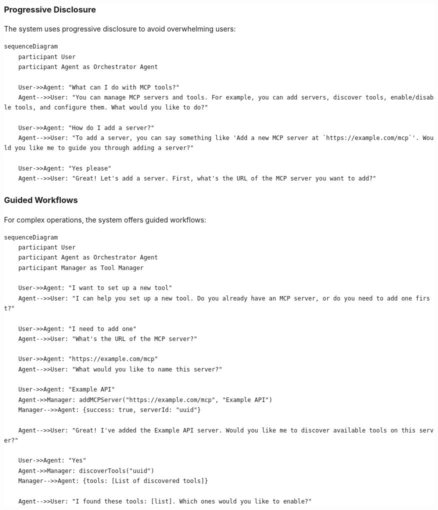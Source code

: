 ```mermaid
```

### Progressive Disclosure

The system uses progressive disclosure to avoid overwhelming users:

```mermaid
sequenceDiagram
    participant User
    participant Agent as Orchestrator Agent
    
    User->>Agent: "What can I do with MCP tools?"
    Agent-->>User: "You can manage MCP servers and tools. For example, you can add servers, discover tools, enable/disable tools, and configure them. What would you like to do?"
    
    User->>Agent: "How do I add a server?"
    Agent-->>User: "To add a server, you can say something like 'Add a new MCP server at `https://example.com/mcp`'. Would you like me to guide you through adding a server?"
    
    User->>Agent: "Yes please"
    Agent-->>User: "Great! Let's add a server. First, what's the URL of the MCP server you want to add?"
```

### Guided Workflows

For complex operations, the system offers guided workflows:

```mermaid
sequenceDiagram
    participant User
    participant Agent as Orchestrator Agent
    participant Manager as Tool Manager
    
    User->>Agent: "I want to set up a new tool"
    Agent-->>User: "I can help you set up a new tool. Do you already have an MCP server, or do you need to add one first?"
    
    User->>Agent: "I need to add one"
    Agent-->>User: "What's the URL of the MCP server?"
    
    User->>Agent: "https://example.com/mcp"
    Agent-->>User: "What would you like to name this server?"
    
    User->>Agent: "Example API"
    Agent->>Manager: addMCPServer("https://example.com/mcp", "Example API")
    Manager-->>Agent: {success: true, serverId: "uuid"}
    
    Agent-->>User: "Great! I've added the Example API server. Would you like me to discover available tools on this server?"
    
    User->>Agent: "Yes"
    Agent->>Manager: discoverTools("uuid")
    Manager-->>Agent: {tools: [List of discovered tools]}
    
    Agent-->>User: "I found these tools: [list]. Which ones would you like to enable?"
```
